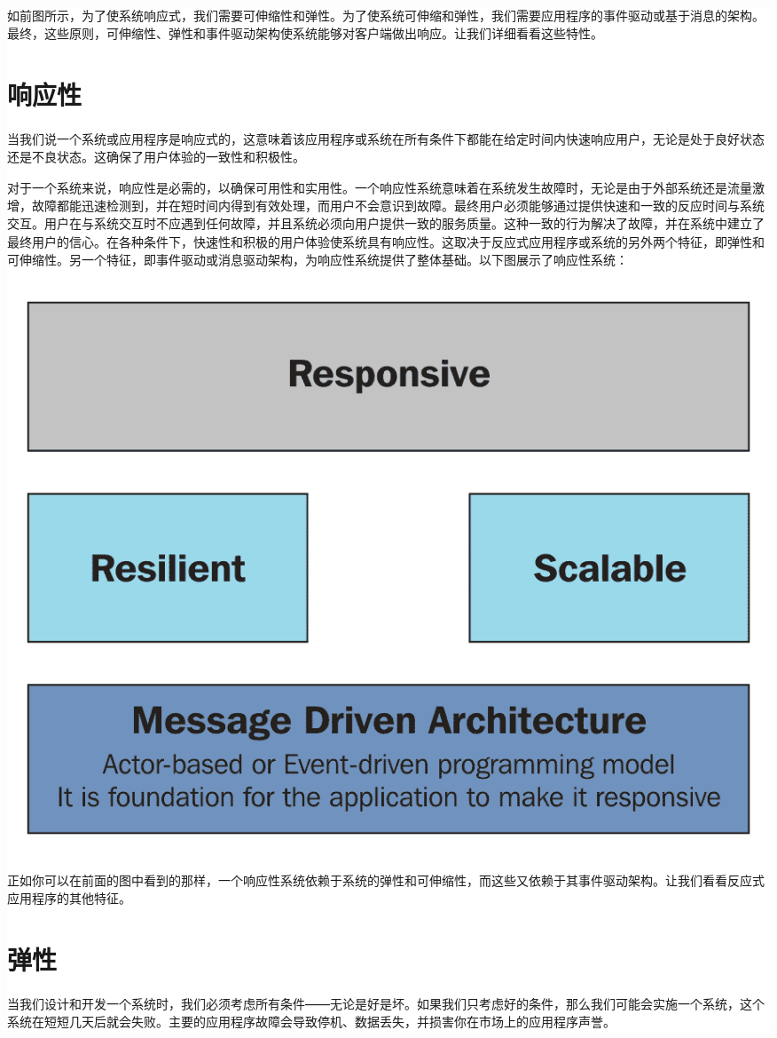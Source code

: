 如前图所示，为了使系统响应式，我们需要可伸缩性和弹性。为了使系统可伸缩和弹性，我们需要应用程序的事件驱动或基于消息的架构。最终，这些原则，可伸缩性、弹性和事件驱动架构使系统能够对客户端做出响应。让我们详细看看这些特性。

# 响应性

当我们说一个系统或应用程序是响应式的，这意味着该应用程序或系统在所有条件下都能在给定时间内快速响应用户，无论是处于良好状态还是不良状态。这确保了用户体验的一致性和积极性。

对于一个系统来说，响应性是必需的，以确保可用性和实用性。一个响应性系统意味着在系统发生故障时，无论是由于外部系统还是流量激增，故障都能迅速检测到，并在短时间内得到有效处理，而用户不会意识到故障。最终用户必须能够通过提供快速和一致的反应时间与系统交互。用户在与系统交互时不应遇到任何故障，并且系统必须向用户提供一致的服务质量。这种一致的行为解决了故障，并在系统中建立了最终用户的信心。在各种条件下，快速性和积极的用户体验使系统具有响应性。这取决于反应式应用程序或系统的另外两个特征，即弹性和可伸缩性。另一个特征，即事件驱动或消息驱动架构，为响应性系统提供了整体基础。以下图展示了响应性系统：

![图片](img/76c032b0-0a17-4b9f-ab4f-38870c843f2f.png)

正如你可以在前面的图中看到的那样，一个响应性系统依赖于系统的弹性和可伸缩性，而这些又依赖于其事件驱动架构。让我们看看反应式应用程序的其他特征。

# 弹性

当我们设计和开发一个系统时，我们必须考虑所有条件——无论是好是坏。如果我们只考虑好的条件，那么我们可能会实施一个系统，这个系统在短短几天后就会失败。主要的应用程序故障会导致停机、数据丢失，并损害你在市场上的应用程序声誉。
